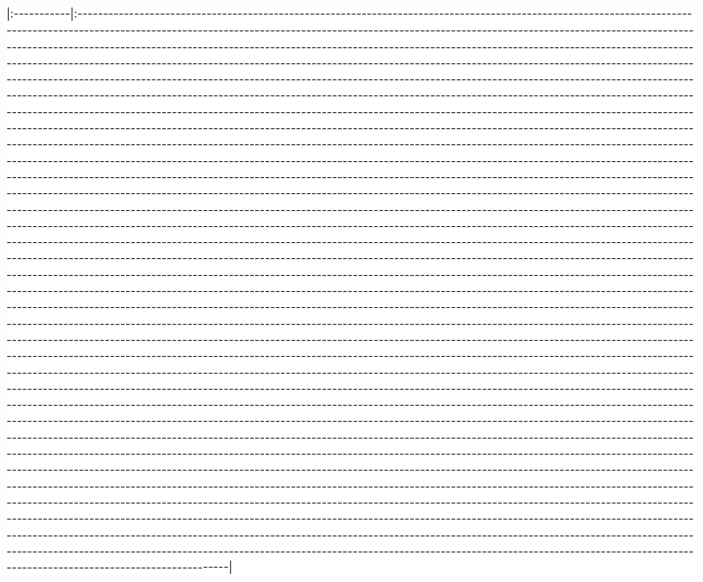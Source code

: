 |:-----------|:---------------------------------------------------------------------------------------------------------------------------------------------------------------------------------------------------------------------------------------------------------------------------------------------------------------------------------------------------------------------------------------------------------------------------------------------------------------------------------------------------------------------------------------------------------------------------------------------------------------------------------------------------------------------------------------------------------------------------------------------------------------------------------------------------------------------------------------------------------------------------------------------------------------------------------------------------------------------------------------------------------------------------------------------------------------------------------------------------------------------------------------------------------------------------------------------------------------------------------------------------------------------------------------------------------------------------------------------------------------------------------------------------------------------------------------------------------------------------------------------------------------------------------------------------------------------------------------------------------------------------------------------------------------------------------------------------------------------------------------------------------------------------------------------------------------------------------------------------------------------------------------------------------------------------------------------------------------------------------------------------------------------------------------------------------------------------------------------------------------------------------------------------------------------------------------------------------------------------------------------------------------------------------------------------------------------------------------------------------------------------------------------------------------------------------------------------------------------------------------------------------------------------------------------------------------------------------------------------------------------------------------------------------------------------------------------------------------------------------------------------------------------------------------------------------------------------------------------------------------------------------------------------------------------------------------------------------------------------------------------------------------------------------------------------------------------------------------------------------------------------------------------------------------------------------------------------------------------------------------------------------------------------------------------------------------------------------------------------------------------------------------------------------------------------------------------------------------------------------------------------------------------------------------------------------------------------------------------------------------------------------------------------------------------------------------------------------------------------------------------------------------------------------------------------------------------------------------------------------------------------------------------------------------------------------------------------------------------------------------------------------------------------------------------------------------------------------------------------------------------------------------------------------------------------------------------------------------------------------------------------------------------------------------------------------------------------------------------------------------------------------------------------------------------------------------------------------------------------------------------------------------------------------------------------------------------------------------------------------------------------------------------------------------------------------------------------------------------------------------|